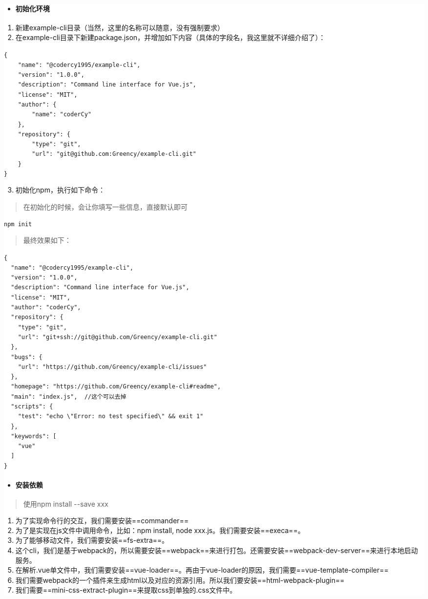 - #### 初始化环境
1. 新建example-cli目录（当然，这里的名称可以随意，没有强制要求）
2. 在example-cli目录下新建package.json，并增加如下内容（具体的字段名，我这里就不详细介绍了）：
```
{
    "name": "@codercy1995/example-cli",
    "version": "1.0.0",
    "description": "Command line interface for Vue.js",
    "license": "MIT",
    "author": {
        "name": "coderCy"
    },
    "repository": {
        "type": "git",
        "url": "git@github.com:Greency/example-cli.git"
    }
}
```
3. 初始化npm，执行如下命令：
> 在初始化的时候，会让你填写一些信息，直接默认即可
```
npm init
```
> 最终效果如下：
```
{
  "name": "@codercy1995/example-cli",
  "version": "1.0.0",
  "description": "Command line interface for Vue.js",
  "license": "MIT",
  "author": "coderCy",
  "repository": {
    "type": "git",
    "url": "git+ssh://git@github.com/Greency/example-cli.git"
  },
  "bugs": {
    "url": "https://github.com/Greency/example-cli/issues"
  },
  "homepage": "https://github.com/Greency/example-cli#readme",
  "main": "index.js",  //这个可以去掉
  "scripts": {
    "test": "echo \"Error: no test specified\" && exit 1"
  },
  "keywords": [
    "vue"
  ]
}
```

- #### 安装依赖
> 使用npm install --save xxx
1. 为了实现命令行的交互，我们需要安装==commander==
2. 为了是实现在js文件中调用命令，比如：npm install, node xxx.js。我们需要安装==execa==。
3. 为了能够移动文件，我们需要安装==fs-extra==。
4. 这个cli，我们是基于webpack的，所以需要安装==webpack==来进行打包。还需要安装==webpack-dev-server==来进行本地启动服务。
4. 在解析.vue单文件中，我们需要安装==vue-loader==。再由于vue-loader的原因，我们需要==vue-template-compiler==
5. 我们需要webpack的一个插件来生成html以及对应的资源引用。所以我们要安装==html-webpack-plugin==
6. 我们需要==mini-css-extract-plugin==来提取css到单独的.css文件中。
